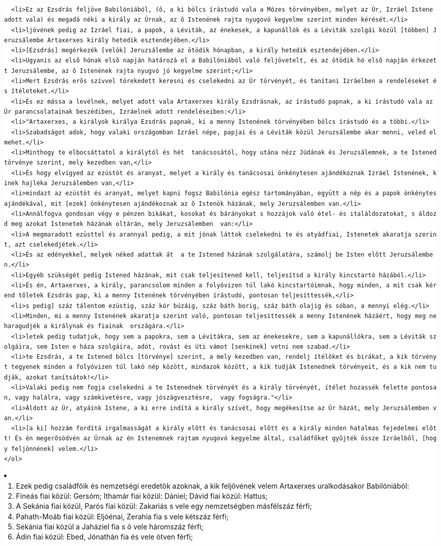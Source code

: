       <li>Ez az Ezsdrás feljöve Babilóniából, (õ, a ki bölcs írástudó vala a Mózes törvényében, melyet az Úr, Izráel Istene adott vala) és megadá néki a király az Úrnak, az õ Istenének rajta nyugovó kegyelme szerint minden kérését.</li>
      <li>ljövének pedig az Izráel fiai, a papok, a Léviták, az énekesek, a kapunállók és a Léviták szolgái közül [többen] Jeruzsálembe Artaxerxes király hetedik esztendejében.</li>
      <li>[Ezsdrás] megérkezék [velök] Jeruzsálembe az ötödik hónapban, a király hetedik esztendejében.</li>
      <li>Ugyanis az elsõ hónak elsõ napján határozá el a Babilóniából való feljövetelt, és az ötödik hó elsõ napján érkezett Jeruzsálembe, az õ Istenének rajta nyugvó jó kegyelme szerint;</li>
      <li>Mert Ezsdrás erõs szívvel törekedett keresni és cselekedni az Úr törvényét, és tanítani Izráelben a rendeléseket és ítéleteket.</li>
      <li>És ez mássa a levélnek, melyet adott vala Artaxerxes király Ezsdrásnak, az írástudó papnak, a ki írástudó vala az Úr parancsolatainak beszédiben, Izráelnek adott rendeléseiben:</li>
      <li>"Artaxerxes, a királyok királya Ezsdrás papnak, ki a menny Istenének törvényében bölcs írástudó és a többi.</li>
      <li>Szabadságot adok, hogy valaki országomban Izráel népe, papjai és a Léviták közül Jeruzsálembe akar menni, veled elmehet.</li>
      <li>Minthogy te elbocsáttatol a királytól és hét  tanácsosától, hogy utána nézz Júdának és Jeruzsálemnek, a te Istened törvénye szerint, mely kezedben van,</li>
      <li>És hogy elvigyed az ezüstöt és aranyat, melyet a király és tanácsosai önkénytesen ajándékoznak Izráel Istenének, kinek hajléka Jeruzsálemben van,</li>
      <li>mindazt az ezüstöt és aranyat, melyet kapni fogsz Babilónia egész tartományában, együtt a nép és a papok önkénytes ajándékával, mit [ezek] önkénytesen ajándékoznak az õ Istenök házának, mely Jeruzsálemben van.</li>
      <li>Annálfogva gondosan végy e pénzen bikákat, kosokat és bárányokat s hozzájok való étel- és italáldozatokat, s áldozd meg azokat Istenetek házának oltárán, mely Jeruzsálemben  van:</li>
      <li>A megmaradott ezüsttel és arannyal pedig, a mit jónak láttok cselekedni te és atyádfiai, Istenetek akaratja szerint, azt cselekedjétek.</li>
      <li>És az edényekkel, melyek néked adattak át  a te Istened házának szolgálatára, számolj be Isten elõtt Jeruzsálemben.</li>
      <li>Egyéb szükségét pedig Istened házának, mit csak teljesítened kell, teljesítsd a király kincstartó házából.</li>
      <li>És én, Artaxerxes, a király, parancsolom minden a folyóvizen túl lakó kincstartóimnak, hogy minden, a mit csak kérend tõletek Ezsdrás pap, ki a menny Istenének törvényében írástudó, pontosan teljesíttessék,</li>
      <li>s pedig] száz tálentom ezüstig, száz kór búzáig, száz báth borig, száz báth olajig és sóban, a mennyi elég.</li>
      <li>Minden, mi a menny Istenének akaratja szerint való, pontosan teljesíttessék a menny Istenének házáért, hogy meg ne haragudjék a királynak és fiainak  országára.</li>
      <li>letek pedig tudatjuk, hogy sem a papokra, sem a Lévitákra, sem az énekesekre, sem a kapunállókra, sem a Léviták szolgáira, sem Isten e háza szolgáira, adót, rovást és úti vámot [senkinek] vetni nem szabad.</li>
      <li>te Ezsdrás, a te Istened bölcs [törvénye] szerint, a mely kezedben van, rendelj ítélõket és birákat, a kik törvényt tegyenek minden a folyóvizen túl lakó nép között, mindazok között, a kik tudják Istenednek törvényeit, és a kik nem tudják, azokat tanítsátok!</li>
      <li>Valaki pedig nem fogja cselekedni a te Istenednek törvényét és a király törvényét, ítélet hozassék felette pontosan, vagy halálra, vagy számkivetésre, vagy jószágvesztésre,  vagy fogságra."</li>
      <li>Áldott az Úr, atyáink Istene, a ki erre indítá a király szívét, hogy megékesítse az Úr házát, mely Jeruzsálemben van.</li>
      <li>[a ki] hozzám fordítá irgalmasságát a király elõtt és tanácsosai elõtt és a király minden hatalmas fejedelmei elõtt! És én megerõsödvén az Úrnak az én Istenemnek rajtam nyugovó kegyelme által, családfõket gyûjték össze Izráelbõl, [hogy feljönnének] velem.</li>
    </ol>
  </li>
  <li>
    <ol>
      <li>Ezek pedig családfõik és nemzetségi eredetök azoknak, a kik feljövének velem Artaxerxes uralkodásakor  Babilóniából:</li>
      <li>Fineás fiai közül: Gersóm; Ithamár fiai közül: Dániel; Dávid fiai közül: Hattus;</li>
      <li>A Sekánia  fiai közül, Parós fiai közül: Zakariás s vele egy nemzetségben másfélszáz férfi;</li>
      <li>Pahath-Moáb fiai közül: Eljóénai, Zerahia fia s vele kétszáz  férfi;</li>
      <li>Sekánia fiai közül a Jaháziel fia s õ vele háromszáz férfi;</li>
      <li>Ádin fiai közül: Ebed, Jónathán fia és vele ötven férfi;</li>